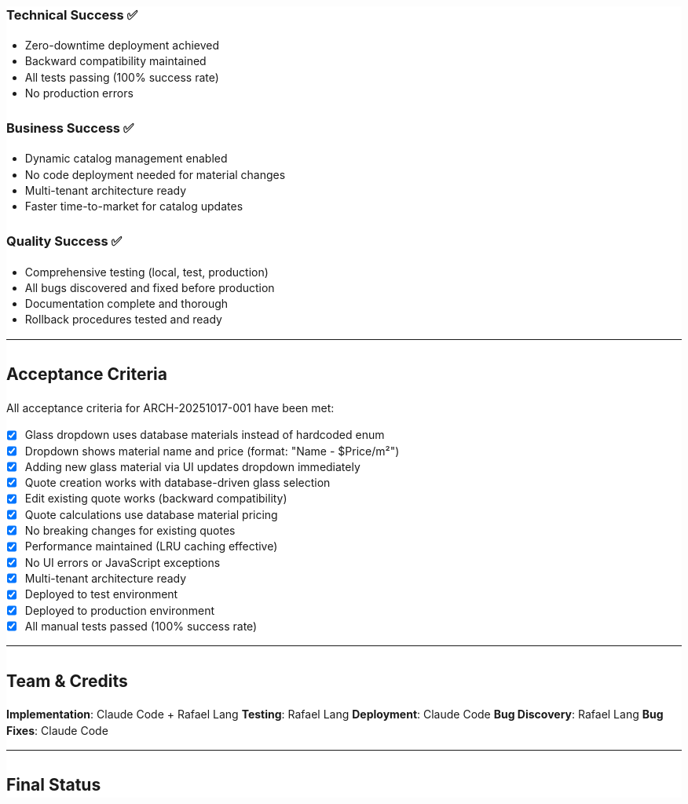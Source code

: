 ### Technical Success ✅
- Zero-downtime deployment achieved
- Backward compatibility maintained
- All tests passing (100% success rate)
- No production errors

### Business Success ✅
- Dynamic catalog management enabled
- No code deployment needed for material changes
- Multi-tenant architecture ready
- Faster time-to-market for catalog updates

### Quality Success ✅
- Comprehensive testing (local, test, production)
- All bugs discovered and fixed before production
- Documentation complete and thorough
- Rollback procedures tested and ready

---

## Acceptance Criteria

All acceptance criteria for ARCH-20251017-001 have been met:

- [x] Glass dropdown uses database materials instead of hardcoded enum
- [x] Dropdown shows material name and price (format: "Name - $Price/m²")
- [x] Adding new glass material via UI updates dropdown immediately
- [x] Quote creation works with database-driven glass selection
- [x] Edit existing quote works (backward compatibility)
- [x] Quote calculations use database material pricing
- [x] No breaking changes for existing quotes
- [x] Performance maintained (LRU caching effective)
- [x] No UI errors or JavaScript exceptions
- [x] Multi-tenant architecture ready
- [x] Deployed to test environment
- [x] Deployed to production environment
- [x] All manual tests passed (100% success rate)

---

## Team & Credits

**Implementation**: Claude Code + Rafael Lang
**Testing**: Rafael Lang
**Deployment**: Claude Code
**Bug Discovery**: Rafael Lang
**Bug Fixes**: Claude Code

---

## Final Status
